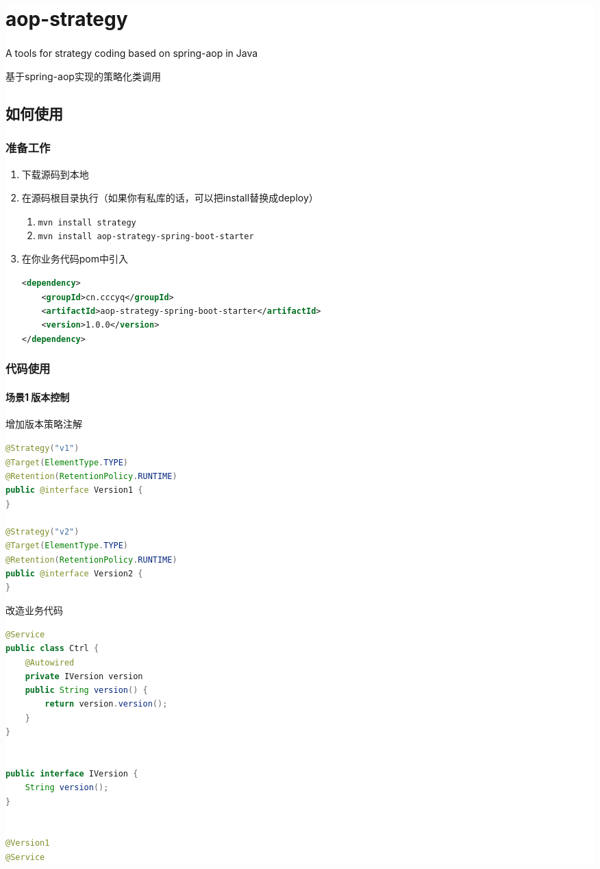 # aop-strategy
A tools for strategy coding based on spring-aop in Java

基于spring-aop实现的策略化类调用

## 如何使用

### 准备工作

1. 下载源码到本地

2. 在源码根目录执行（如果你有私库的话，可以把install替换成deploy）

   1. `mvn install strategy`
   2. `mvn install aop-strategy-spring-boot-starter`

3. 在你业务代码pom中引入

   ```xml
   <dependency>
       <groupId>cn.cccyq</groupId>
       <artifactId>aop-strategy-spring-boot-starter</artifactId>
       <version>1.0.0</version>
   </dependency>
   ```

### 代码使用

#### 场景1 版本控制

增加版本策略注解

```java
@Strategy("v1")
@Target(ElementType.TYPE)
@Retention(RetentionPolicy.RUNTIME)
public @interface Version1 {
}

@Strategy("v2")
@Target(ElementType.TYPE)
@Retention(RetentionPolicy.RUNTIME)
public @interface Version2 {
}
```

改造业务代码

```java
@Service
public class Ctrl {
    @Autowired
    private IVersion version
    public String version() {
        return version.version();
    }
}


public interface IVersion {
    String version();
}


@Version1
@Service
```